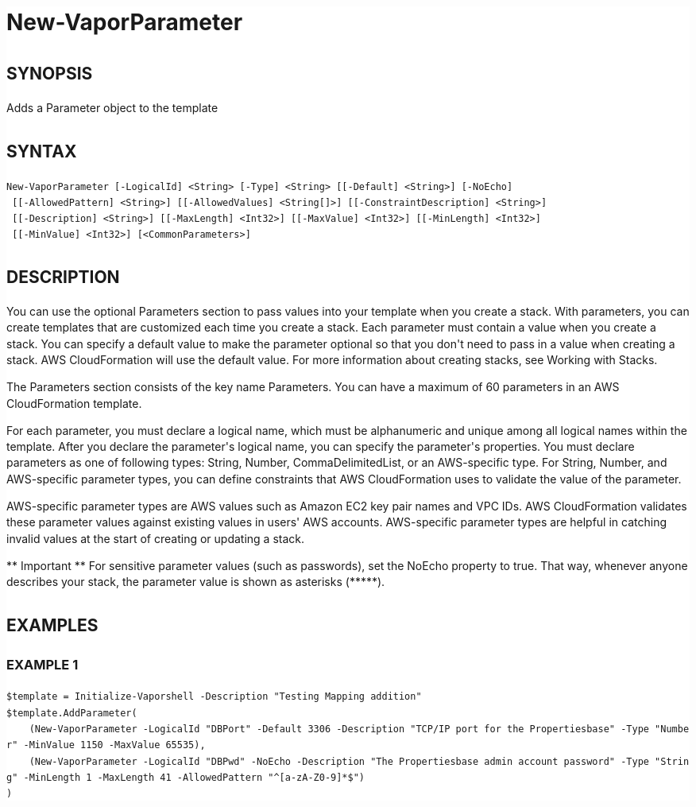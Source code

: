 # New-VaporParameter

## SYNOPSIS
Adds a Parameter object to the template

## SYNTAX

```
New-VaporParameter [-LogicalId] <String> [-Type] <String> [[-Default] <String>] [-NoEcho]
 [[-AllowedPattern] <String>] [[-AllowedValues] <String[]>] [[-ConstraintDescription] <String>]
 [[-Description] <String>] [[-MaxLength] <Int32>] [[-MaxValue] <Int32>] [[-MinLength] <Int32>]
 [[-MinValue] <Int32>] [<CommonParameters>]
```

## DESCRIPTION
You can use the optional Parameters section to pass values into your template when you create a stack.
With parameters, you can create templates that are customized each time you create a stack.
Each parameter must contain a value when you create a stack.
You can specify a default value to make the parameter optional so that you don't need to pass in a value when creating a stack.
AWS CloudFormation will use the default value.
For more information about creating stacks, see Working with Stacks.

The Parameters section consists of the key name Parameters.
You can have a maximum of 60 parameters in an AWS CloudFormation template.

For each parameter, you must declare a logical name, which must be alphanumeric and unique among all logical names within the template.
After you declare the parameter's logical name, you can specify the parameter's properties.
You must declare parameters as one of following types: String, Number, CommaDelimitedList, or an AWS-specific type.
For String, Number, and AWS-specific parameter types, you can define constraints that AWS CloudFormation uses to validate the value of the parameter.

AWS-specific parameter types are AWS values such as Amazon EC2 key pair names and VPC IDs.
AWS CloudFormation validates these parameter values against existing values in users' AWS accounts.
AWS-specific parameter types are helpful in catching invalid values at the start of creating or updating a stack.

** Important **
    For sensitive parameter values (such as passwords), set the NoEcho property to true.
That way, whenever anyone describes your stack, the parameter value is shown as asterisks (*****).

## EXAMPLES

### EXAMPLE 1
```
$template = Initialize-Vaporshell -Description "Testing Mapping addition"
$template.AddParameter(
    (New-VaporParameter -LogicalId "DBPort" -Default 3306 -Description "TCP/IP port for the Propertiesbase" -Type "Number" -MinValue 1150 -MaxValue 65535),
    (New-VaporParameter -LogicalId "DBPwd" -NoEcho -Description "The Propertiesbase admin account password" -Type "String" -MinLength 1 -MaxLength 41 -AllowedPattern "^[a-zA-Z0-9]*$")
)
```
